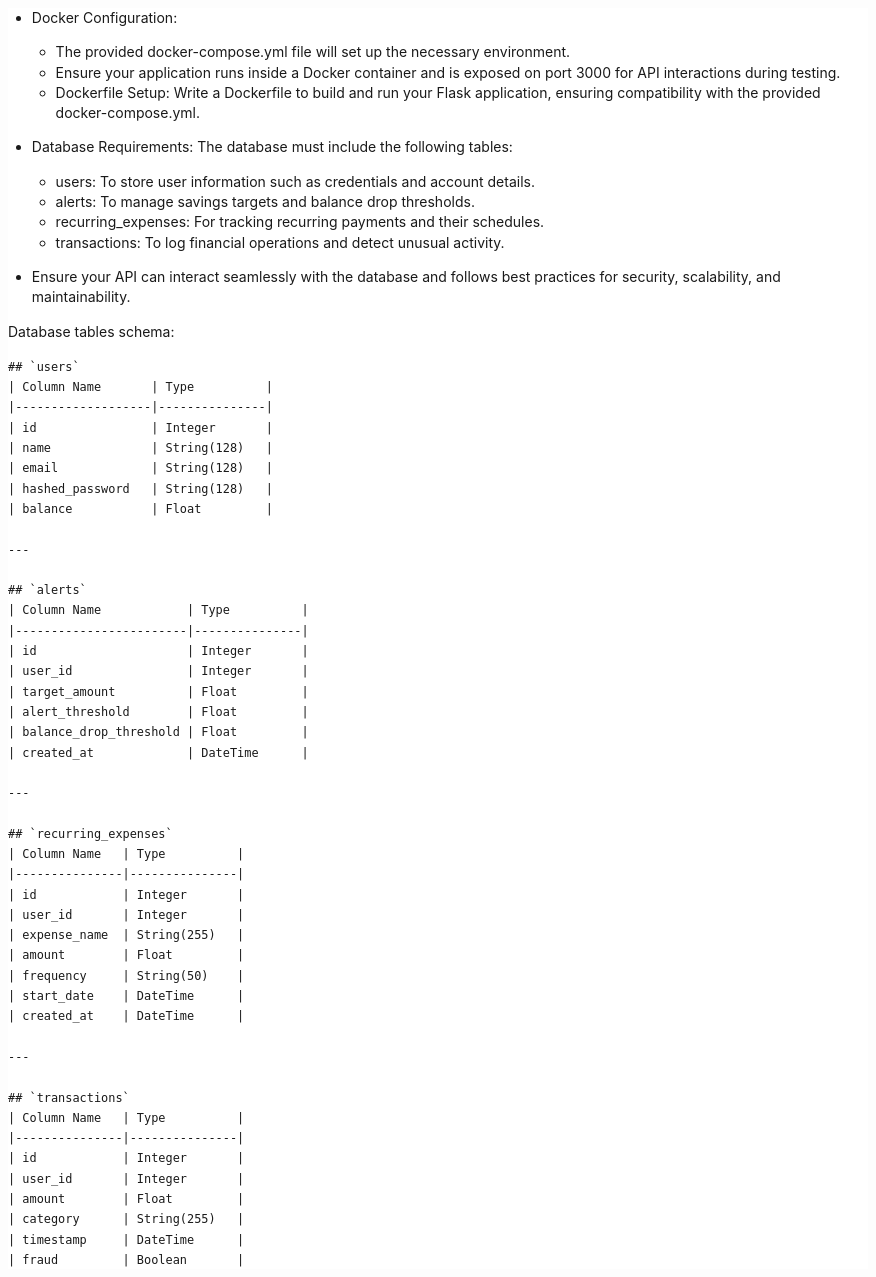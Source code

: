 - Docker Configuration:

    - The provided docker-compose.yml file will set up the necessary environment.
    - Ensure your application runs inside a Docker container and is exposed on port 3000 for API interactions during testing.
    - Dockerfile Setup: Write a Dockerfile to build and run your Flask application, ensuring compatibility with the provided docker-compose.yml.

- Database Requirements: The database must include the following tables:

    - users: To store user information such as credentials and account details.
    - alerts: To manage savings targets and balance drop thresholds.
    - recurring_expenses: For tracking recurring payments and their schedules.
    - transactions: To log financial operations and detect unusual activity.
- Ensure your API can interact seamlessly with the database and follows best practices for security, scalability, and maintainability.

Database tables schema:
```
## `users`
| Column Name       | Type          |
|-------------------|---------------|
| id                | Integer       |
| name              | String(128)   |
| email             | String(128)   |
| hashed_password   | String(128)   |
| balance           | Float         |

---

## `alerts`
| Column Name            | Type          |
|------------------------|---------------|
| id                     | Integer       |
| user_id                | Integer       |
| target_amount          | Float         |
| alert_threshold        | Float         |
| balance_drop_threshold | Float         |
| created_at             | DateTime      |

---

## `recurring_expenses`
| Column Name   | Type          |
|---------------|---------------|
| id            | Integer       |
| user_id       | Integer       |
| expense_name  | String(255)   |
| amount        | Float         |
| frequency     | String(50)    |
| start_date    | DateTime      |
| created_at    | DateTime      |

---

## `transactions`
| Column Name   | Type          |
|---------------|---------------|
| id            | Integer       |
| user_id       | Integer       |
| amount        | Float         |
| category      | String(255)   |
| timestamp     | DateTime      |
| fraud         | Boolean       |

```